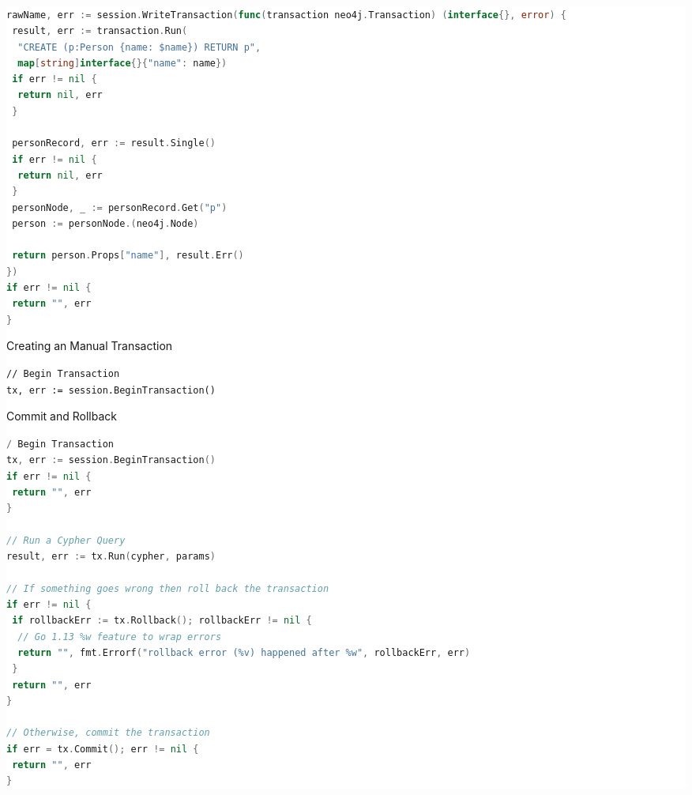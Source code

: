 ```go
rawName, err := session.WriteTransaction(func(transaction neo4j.Transaction) (interface{}, error) {
 result, err := transaction.Run(
  "CREATE (p:Person {name: $name}) RETURN p",
  map[string]interface{}{"name": name})
 if err != nil {
  return nil, err
 }

 personRecord, err := result.Single()
 if err != nil {
  return nil, err
 }
 personNode, _ := personRecord.Get("p")
 person := personNode.(neo4j.Node)

 return person.Props["name"], result.Err()
})
if err != nil {
 return "", err
}
```

Creating an Manual Transaction

```
// Begin Transaction
tx, err := session.BeginTransaction()
```

Commit and Rollback

```go
/ Begin Transaction
tx, err := session.BeginTransaction()
if err != nil {
 return "", err
}

// Run a Cypher Query
result, err := tx.Run(cypher, params)

// If something goes wrong then roll back the transaction
if err != nil {
 if rollbackErr := tx.Rollback(); rollbackErr != nil {
  // Go 1.13 %w feature to wrap errors
  return "", fmt.Errorf("rollback error (%v) happened after %w", rollbackErr, err)
 }
 return "", err
}

// Otherwise, commit the transaction
if err = tx.Commit(); err != nil {
 return "", err
}
```

